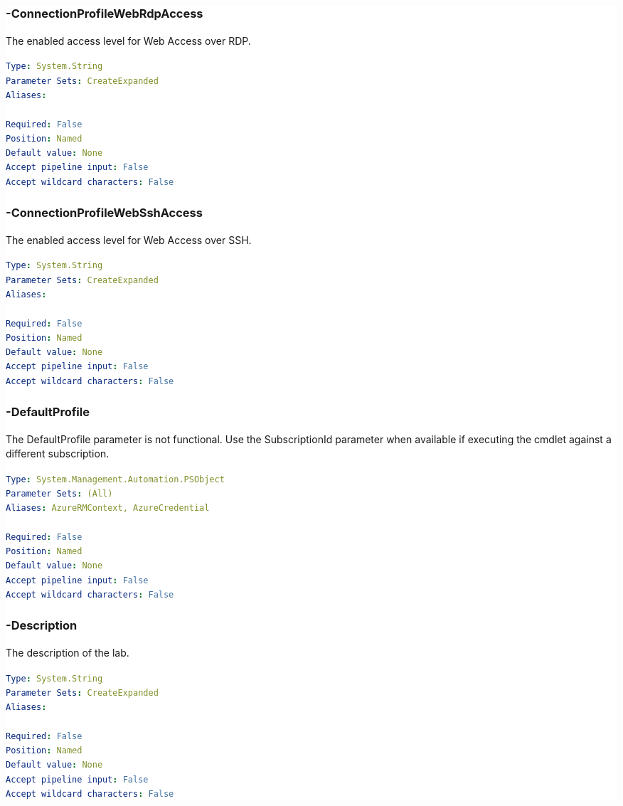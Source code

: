 ### -ConnectionProfileWebRdpAccess
The enabled access level for Web Access over RDP.

```yaml
Type: System.String
Parameter Sets: CreateExpanded
Aliases:

Required: False
Position: Named
Default value: None
Accept pipeline input: False
Accept wildcard characters: False
```

### -ConnectionProfileWebSshAccess
The enabled access level for Web Access over SSH.

```yaml
Type: System.String
Parameter Sets: CreateExpanded
Aliases:

Required: False
Position: Named
Default value: None
Accept pipeline input: False
Accept wildcard characters: False
```

### -DefaultProfile
The DefaultProfile parameter is not functional.
Use the SubscriptionId parameter when available if executing the cmdlet against a different subscription.

```yaml
Type: System.Management.Automation.PSObject
Parameter Sets: (All)
Aliases: AzureRMContext, AzureCredential

Required: False
Position: Named
Default value: None
Accept pipeline input: False
Accept wildcard characters: False
```

### -Description
The description of the lab.

```yaml
Type: System.String
Parameter Sets: CreateExpanded
Aliases:

Required: False
Position: Named
Default value: None
Accept pipeline input: False
Accept wildcard characters: False
```
